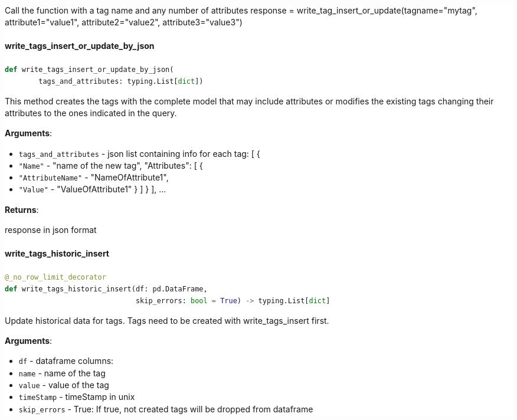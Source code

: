   Call the function with a tag name and any number of attributes
  response = write_tag_insert_or_update(tagname="mytag", attribute1="value1", attribute2="value2", attribute3="value3")

<a id="iotcoreapi.IoTCoreAPI.write_tags_insert_or_update_by_json"></a>

#### write\_tags\_insert\_or\_update\_by\_json

```python
def write_tags_insert_or_update_by_json(
        tags_and_attributes: typing.List[dict])
```

This method creates the tags with the complete model that may include attributes or modifies the existing tags changing their attributes to the ones indicated in the query.

**Arguments**:

- `tags_and_attributes` - json list containing info for each tag:
  [
  {
- `"Name"` - "name of the new tag",
  "Attributes":
  [
  {
- `"AttributeName"` - "NameOfAttribute1",
- `"Value"` - "ValueOfAttribute1"
  }
  ]
  }
  ],
  ...


**Returns**:

  response in json format

<a id="iotcoreapi.IoTCoreAPI.write_tags_historic_insert"></a>

#### write\_tags\_historic\_insert

```python
@_no_row_limit_decorator
def write_tags_historic_insert(df: pd.DataFrame,
                               skip_errors: bool = True) -> typing.List[dict]
```

Update historical data for tags. Tags need to be created with write_tags_insert first.

**Arguments**:

- `df` - dataframe
  columns:
- `name` - name of the tag
- `value` - value of the tag
- `timeStamp` - timeStamp in unix
- `skip_errors` - True: If true, not created tags will be dropped from dataframe
